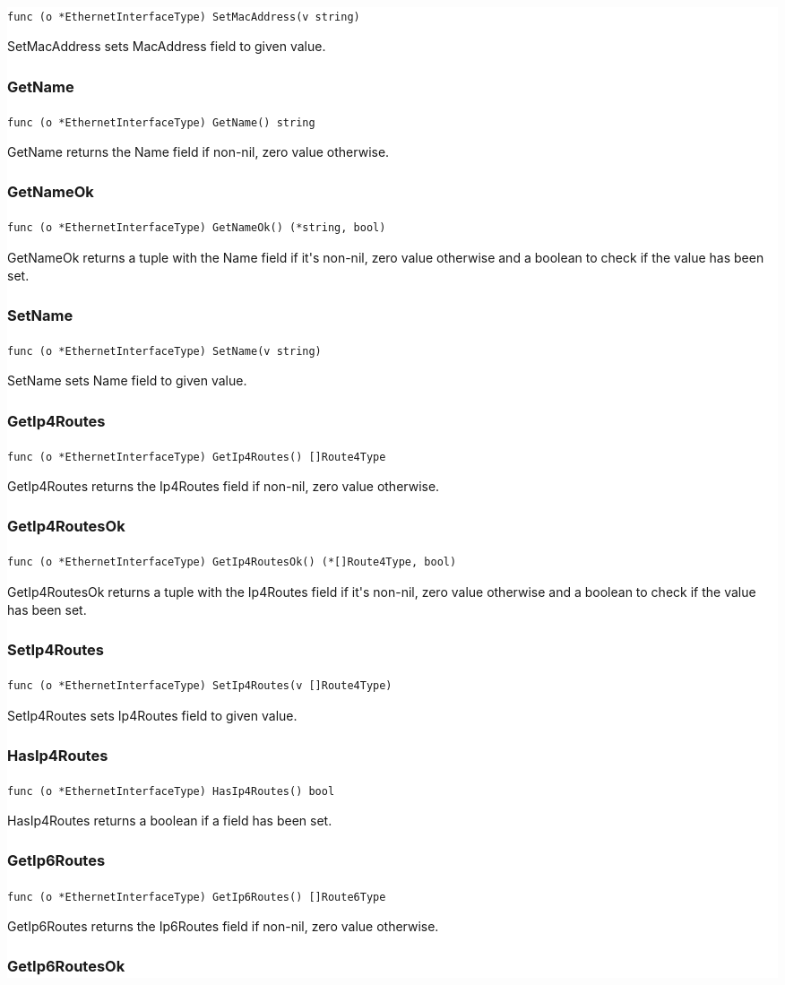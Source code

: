 `func (o *EthernetInterfaceType) SetMacAddress(v string)`

SetMacAddress sets MacAddress field to given value.


### GetName

`func (o *EthernetInterfaceType) GetName() string`

GetName returns the Name field if non-nil, zero value otherwise.

### GetNameOk

`func (o *EthernetInterfaceType) GetNameOk() (*string, bool)`

GetNameOk returns a tuple with the Name field if it's non-nil, zero value otherwise
and a boolean to check if the value has been set.

### SetName

`func (o *EthernetInterfaceType) SetName(v string)`

SetName sets Name field to given value.


### GetIp4Routes

`func (o *EthernetInterfaceType) GetIp4Routes() []Route4Type`

GetIp4Routes returns the Ip4Routes field if non-nil, zero value otherwise.

### GetIp4RoutesOk

`func (o *EthernetInterfaceType) GetIp4RoutesOk() (*[]Route4Type, bool)`

GetIp4RoutesOk returns a tuple with the Ip4Routes field if it's non-nil, zero value otherwise
and a boolean to check if the value has been set.

### SetIp4Routes

`func (o *EthernetInterfaceType) SetIp4Routes(v []Route4Type)`

SetIp4Routes sets Ip4Routes field to given value.

### HasIp4Routes

`func (o *EthernetInterfaceType) HasIp4Routes() bool`

HasIp4Routes returns a boolean if a field has been set.

### GetIp6Routes

`func (o *EthernetInterfaceType) GetIp6Routes() []Route6Type`

GetIp6Routes returns the Ip6Routes field if non-nil, zero value otherwise.

### GetIp6RoutesOk

